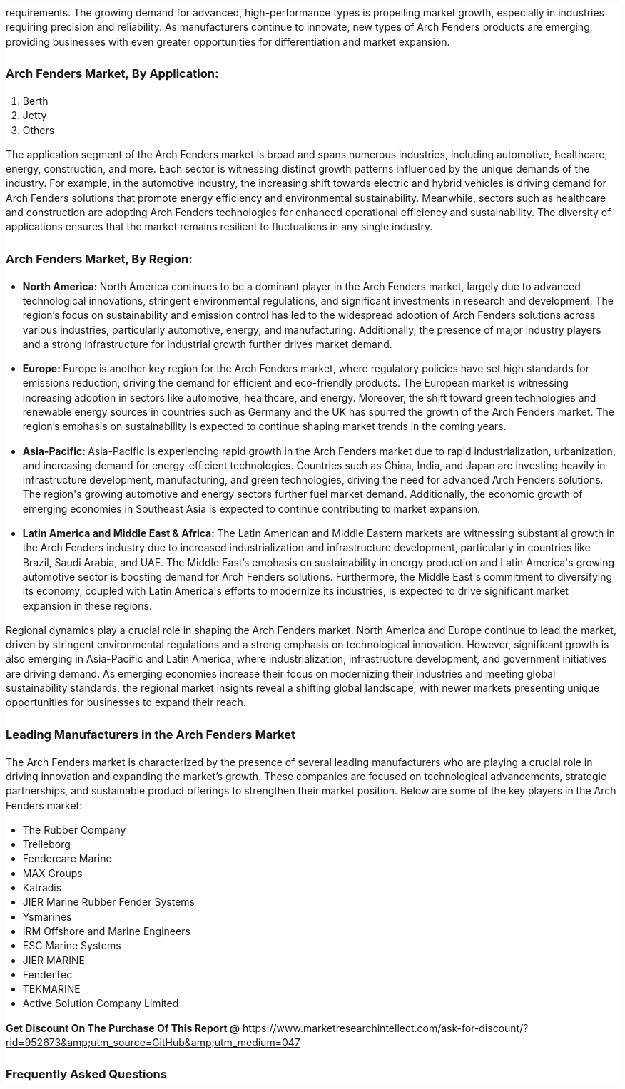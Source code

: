 requirements. The growing demand for advanced, high-performance types is propelling market growth, especially in industries requiring precision and reliability. As manufacturers continue to innovate, new types of Arch Fenders products are emerging, providing businesses with even greater opportunities for differentiation and market expansion.</p><h3>Arch Fenders Market,&nbsp;By Application:</h3><ol><li>Berth<li> Jetty<li> Others</li></ol><p>The application segment of the Arch Fenders market is broad and spans numerous industries, including automotive, healthcare, energy, construction, and more. Each sector is witnessing distinct growth patterns influenced by the unique demands of the industry. For example, in the automotive industry, the increasing shift towards electric and hybrid vehicles is driving demand for Arch Fenders solutions that promote energy efficiency and environmental sustainability. Meanwhile, sectors such as healthcare and construction are adopting Arch Fenders technologies for enhanced operational efficiency and sustainability. The diversity of applications ensures that the market remains resilient to fluctuations in any single industry.</p><h3>Arch Fenders Market, By Region:</h3><ul><li><p><strong>North America:&nbsp;</strong>North America continues to be a dominant player in the Arch Fenders market, largely due to advanced technological innovations, stringent environmental regulations, and significant investments in research and development. The region&rsquo;s focus on sustainability and emission control has led to the widespread adoption of Arch Fenders solutions across various industries, particularly automotive, energy, and manufacturing. Additionally, the presence of major industry players and a strong infrastructure for industrial growth further drives market demand.</p></li><li><p><strong><strong>Europe:&nbsp;</strong></strong>Europe is another key region for the Arch Fenders market, where regulatory policies have set high standards for emissions reduction, driving the demand for efficient and eco-friendly products. The European market is witnessing increasing adoption in sectors like automotive, healthcare, and energy. Moreover, the shift toward green technologies and renewable energy sources in countries such as Germany and the UK has spurred the growth of the Arch Fenders market. The region&rsquo;s emphasis on sustainability is expected to continue shaping market trends in the coming years.</p></li><li><p><strong><strong>Asia-Pacific:&nbsp;</strong></strong>Asia-Pacific is experiencing rapid growth in the Arch Fenders market due to rapid industrialization, urbanization, and increasing demand for energy-efficient technologies. Countries such as China, India, and Japan are investing heavily in infrastructure development, manufacturing, and green technologies, driving the need for advanced Arch Fenders solutions. The region's growing automotive and energy sectors further fuel market demand. Additionally, the economic growth of emerging economies in Southeast Asia is expected to continue contributing to market expansion.</p></li><li><p><strong><strong>Latin America and Middle East &amp; Africa:&nbsp;</strong></strong>The Latin American and Middle Eastern markets are witnessing substantial growth in the Arch Fenders industry due to increased industrialization and infrastructure development, particularly in countries like Brazil, Saudi Arabia, and UAE. The Middle East&rsquo;s emphasis on sustainability in energy production and Latin America's growing automotive sector is boosting demand for Arch Fenders solutions. Furthermore, the Middle East's commitment to diversifying its economy, coupled with Latin America's efforts to modernize its industries, is expected to drive significant market expansion in these regions.</p></li></ul><p>Regional dynamics play a crucial role in shaping the Arch Fenders market. North America and Europe continue to lead the market, driven by stringent environmental regulations and a strong emphasis on technological innovation. However, significant growth is also emerging in Asia-Pacific and Latin America, where industrialization, infrastructure development, and government initiatives are driving demand. As emerging economies increase their focus on modernizing their industries and meeting global sustainability standards, the regional market insights reveal a shifting global landscape, with newer markets presenting unique opportunities for businesses to expand their reach.</p><h3><strong>Leading Manufacturers in the Arch Fenders Market</strong></h3><p>The Arch Fenders market is characterized by the presence of several leading manufacturers who are playing a crucial role in driving innovation and expanding the market&rsquo;s growth. These companies are focused on technological advancements, strategic partnerships, and sustainable product offerings to strengthen their market position. Below are some of the key players in the Arch Fenders market:</p></div><div class="article-main__content" data-test-id="publishing-text-block"><ul><li><span class="">The Rubber Company<li> Trelleborg<li> Fendercare Marine<li> MAX Groups<li> Katradis<li> JIER Marine Rubber Fender Systems<li> Ysmarines<li> IRM Offshore and Marine Engineers<li> ESC Marine Systems<li> JIER MARINE<li> FenderTec<li> TEKMARINE<li> Active Solution Company Limited</span></li></ul></div><div class="article-main__content" data-test-id="publishing-text-block"><p><span class="font-[700]"><strong>Get Discount On The Purchase Of This Report @</strong> <a href="https://www.marketresearchintellect.com/ask-for-discount/?rid=952673&amp;utm_source=GitHub&amp;utm_medium=047" data-fr-linked="true">https://www.marketresearchintellect.com/ask-for-discount/?rid=952673&amp;utm_source=GitHub&amp;utm_medium=047</a></span></p></div><div class="article-main__content" data-test-id="publishing-text-block"><h3><strong>Frequently Asked Questions